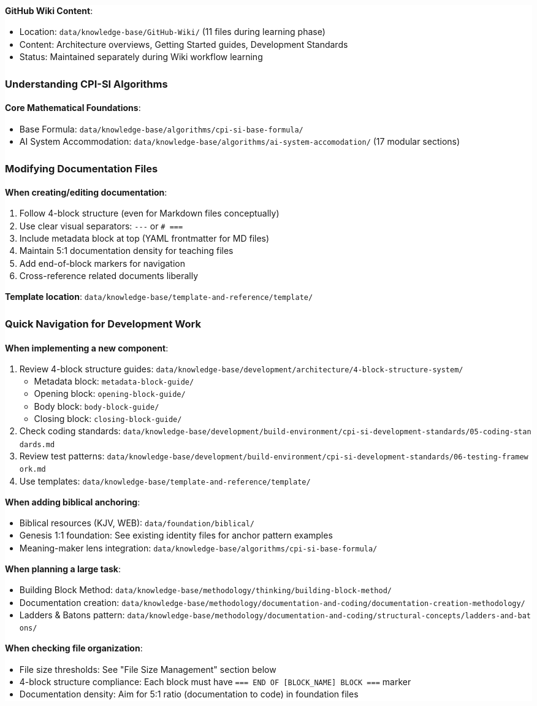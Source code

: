 **GitHub Wiki Content**:
- Location: `data/knowledge-base/GitHub-Wiki/` (11 files during learning phase)
- Content: Architecture overviews, Getting Started guides, Development Standards
- Status: Maintained separately during Wiki workflow learning

### Understanding CPI-SI Algorithms

**Core Mathematical Foundations**:
- Base Formula: `data/knowledge-base/algorithms/cpi-si-base-formula/`
- AI System Accommodation: `data/knowledge-base/algorithms/ai-system-accomodation/` (17 modular sections)

### Modifying Documentation Files

**When creating/editing documentation**:
1. Follow 4-block structure (even for Markdown files conceptually)
2. Use clear visual separators: `---` or `# ===`
3. Include metadata block at top (YAML frontmatter for MD files)
4. Maintain 5:1 documentation density for teaching files
5. Add end-of-block markers for navigation
6. Cross-reference related documents liberally

**Template location**: `data/knowledge-base/template-and-reference/template/`

### Quick Navigation for Development Work

**When implementing a new component**:
1. Review 4-block structure guides: `data/knowledge-base/development/architecture/4-block-structure-system/`
   - Metadata block: `metadata-block-guide/`
   - Opening block: `opening-block-guide/`
   - Body block: `body-block-guide/`
   - Closing block: `closing-block-guide/`
2. Check coding standards: `data/knowledge-base/development/build-environment/cpi-si-development-standards/05-coding-standards.md`
3. Review test patterns: `data/knowledge-base/development/build-environment/cpi-si-development-standards/06-testing-framework.md`
4. Use templates: `data/knowledge-base/template-and-reference/template/`

**When adding biblical anchoring**:
- Biblical resources (KJV, WEB): `data/foundation/biblical/`
- Genesis 1:1 foundation: See existing identity files for anchor pattern examples
- Meaning-maker lens integration: `data/knowledge-base/algorithms/cpi-si-base-formula/`

**When planning a large task**:
- Building Block Method: `data/knowledge-base/methodology/thinking/building-block-method/`
- Documentation creation: `data/knowledge-base/methodology/documentation-and-coding/documentation-creation-methodology/`
- Ladders & Batons pattern: `data/knowledge-base/methodology/documentation-and-coding/structural-concepts/ladders-and-batons/`

**When checking file organization**:
- File size thresholds: See "File Size Management" section below
- 4-block structure compliance: Each block must have `=== END OF [BLOCK_NAME] BLOCK ===` marker
- Documentation density: Aim for 5:1 ratio (documentation to code) in foundation files
